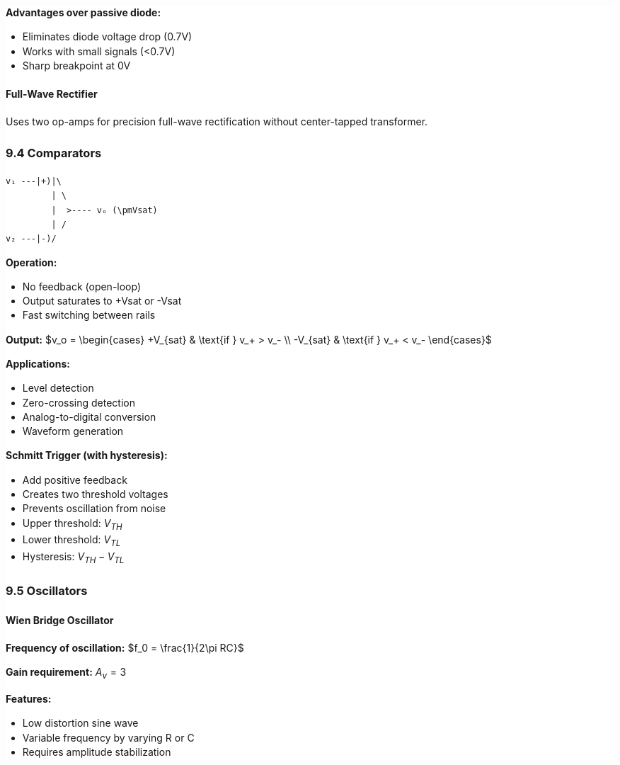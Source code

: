 **Advantages over passive diode:**
- Eliminates diode voltage drop (0.7V)
- Works with small signals (<0.7V)
- Sharp breakpoint at 0V

#### Full-Wave Rectifier

Uses two op-amps for precision full-wave rectification without center-tapped transformer.

### 9.4 Comparators

```
v₁ ---|+)|\
         | \
         |  >---- vₒ (\pmVsat)
         | /
v₂ ---|-)/ 
```

**Operation:**
- No feedback (open-loop)
- Output saturates to +Vsat or -Vsat
- Fast switching between rails

**Output:**
$v_o = \begin{cases} +V_{sat} & \text{if } v_+ > v_- \\ -V_{sat} & \text{if } v_+ < v_- \end{cases}$

**Applications:**
- Level detection
- Zero-crossing detection
- Analog-to-digital conversion
- Waveform generation

**Schmitt Trigger (with hysteresis):**
- Add positive feedback
- Creates two threshold voltages
- Prevents oscillation from noise
- Upper threshold: $V_{TH}$
- Lower threshold: $V_{TL}$
- Hysteresis: $V_{TH} - V_{TL}$

### 9.5 Oscillators

#### Wien Bridge Oscillator

**Frequency of oscillation:**
$f_0 = \frac{1}{2\pi RC}$

**Gain requirement:**
$A_v = 3$

**Features:**
- Low distortion sine wave
- Variable frequency by varying R or C
- Requires amplitude stabilization
